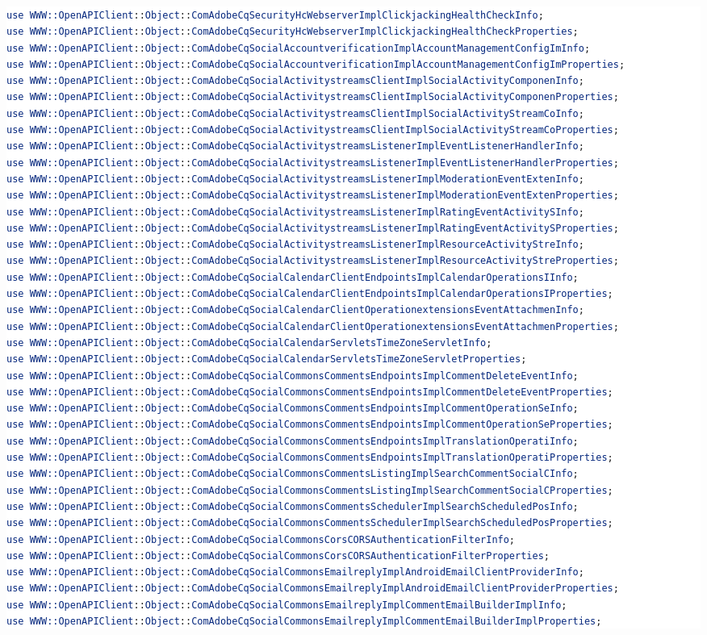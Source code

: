 ```perl
use WWW::OpenAPIClient::Object::ComAdobeCqSecurityHcWebserverImplClickjackingHealthCheckInfo;
use WWW::OpenAPIClient::Object::ComAdobeCqSecurityHcWebserverImplClickjackingHealthCheckProperties;
use WWW::OpenAPIClient::Object::ComAdobeCqSocialAccountverificationImplAccountManagementConfigImInfo;
use WWW::OpenAPIClient::Object::ComAdobeCqSocialAccountverificationImplAccountManagementConfigImProperties;
use WWW::OpenAPIClient::Object::ComAdobeCqSocialActivitystreamsClientImplSocialActivityComponenInfo;
use WWW::OpenAPIClient::Object::ComAdobeCqSocialActivitystreamsClientImplSocialActivityComponenProperties;
use WWW::OpenAPIClient::Object::ComAdobeCqSocialActivitystreamsClientImplSocialActivityStreamCoInfo;
use WWW::OpenAPIClient::Object::ComAdobeCqSocialActivitystreamsClientImplSocialActivityStreamCoProperties;
use WWW::OpenAPIClient::Object::ComAdobeCqSocialActivitystreamsListenerImplEventListenerHandlerInfo;
use WWW::OpenAPIClient::Object::ComAdobeCqSocialActivitystreamsListenerImplEventListenerHandlerProperties;
use WWW::OpenAPIClient::Object::ComAdobeCqSocialActivitystreamsListenerImplModerationEventExtenInfo;
use WWW::OpenAPIClient::Object::ComAdobeCqSocialActivitystreamsListenerImplModerationEventExtenProperties;
use WWW::OpenAPIClient::Object::ComAdobeCqSocialActivitystreamsListenerImplRatingEventActivitySInfo;
use WWW::OpenAPIClient::Object::ComAdobeCqSocialActivitystreamsListenerImplRatingEventActivitySProperties;
use WWW::OpenAPIClient::Object::ComAdobeCqSocialActivitystreamsListenerImplResourceActivityStreInfo;
use WWW::OpenAPIClient::Object::ComAdobeCqSocialActivitystreamsListenerImplResourceActivityStreProperties;
use WWW::OpenAPIClient::Object::ComAdobeCqSocialCalendarClientEndpointsImplCalendarOperationsIInfo;
use WWW::OpenAPIClient::Object::ComAdobeCqSocialCalendarClientEndpointsImplCalendarOperationsIProperties;
use WWW::OpenAPIClient::Object::ComAdobeCqSocialCalendarClientOperationextensionsEventAttachmenInfo;
use WWW::OpenAPIClient::Object::ComAdobeCqSocialCalendarClientOperationextensionsEventAttachmenProperties;
use WWW::OpenAPIClient::Object::ComAdobeCqSocialCalendarServletsTimeZoneServletInfo;
use WWW::OpenAPIClient::Object::ComAdobeCqSocialCalendarServletsTimeZoneServletProperties;
use WWW::OpenAPIClient::Object::ComAdobeCqSocialCommonsCommentsEndpointsImplCommentDeleteEventInfo;
use WWW::OpenAPIClient::Object::ComAdobeCqSocialCommonsCommentsEndpointsImplCommentDeleteEventProperties;
use WWW::OpenAPIClient::Object::ComAdobeCqSocialCommonsCommentsEndpointsImplCommentOperationSeInfo;
use WWW::OpenAPIClient::Object::ComAdobeCqSocialCommonsCommentsEndpointsImplCommentOperationSeProperties;
use WWW::OpenAPIClient::Object::ComAdobeCqSocialCommonsCommentsEndpointsImplTranslationOperatiInfo;
use WWW::OpenAPIClient::Object::ComAdobeCqSocialCommonsCommentsEndpointsImplTranslationOperatiProperties;
use WWW::OpenAPIClient::Object::ComAdobeCqSocialCommonsCommentsListingImplSearchCommentSocialCInfo;
use WWW::OpenAPIClient::Object::ComAdobeCqSocialCommonsCommentsListingImplSearchCommentSocialCProperties;
use WWW::OpenAPIClient::Object::ComAdobeCqSocialCommonsCommentsSchedulerImplSearchScheduledPosInfo;
use WWW::OpenAPIClient::Object::ComAdobeCqSocialCommonsCommentsSchedulerImplSearchScheduledPosProperties;
use WWW::OpenAPIClient::Object::ComAdobeCqSocialCommonsCorsCORSAuthenticationFilterInfo;
use WWW::OpenAPIClient::Object::ComAdobeCqSocialCommonsCorsCORSAuthenticationFilterProperties;
use WWW::OpenAPIClient::Object::ComAdobeCqSocialCommonsEmailreplyImplAndroidEmailClientProviderInfo;
use WWW::OpenAPIClient::Object::ComAdobeCqSocialCommonsEmailreplyImplAndroidEmailClientProviderProperties;
use WWW::OpenAPIClient::Object::ComAdobeCqSocialCommonsEmailreplyImplCommentEmailBuilderImplInfo;
use WWW::OpenAPIClient::Object::ComAdobeCqSocialCommonsEmailreplyImplCommentEmailBuilderImplProperties;
```